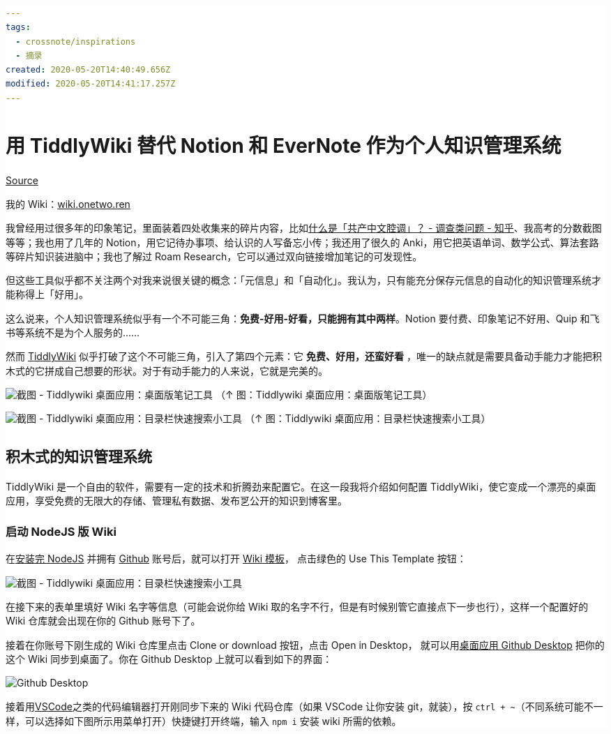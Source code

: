```yaml
---
tags:
  - crossnote/inspirations
  - 摘录
created: 2020-05-20T14:40:49.656Z
modified: 2020-05-20T14:41:17.257Z
---
```


# 用 TiddlyWiki 替代 Notion 和 EverNote 作为个人知识管理系统

[Source](https://onetwo.ren/%E7%94%A8tiddlywiki%E6%9B%BF%E4%BB%A3notion%E5%92%8Cevernote%E7%AE%A1%E7%90%86%E7%9F%A5%E8%AF%86/ "Permalink to 用TiddlyWiki替代Notion和EverNote作为个人知识管理系统")

我的 Wiki：[wiki.onetwo.ren](https://wiki.onetwo.ren/)

我曾经用过很多年的印象笔记，里面装着四处收集来的碎片内容，比如[什么是「共产中文腔调」？ - 调查类问题 - 知乎](http://www.zhihu.com/question/19687065)、我高考的分数截图等等；我也用了几年的 Notion，用它记待办事项、给认识的人写备忘小传；我还用了很久的 Anki，用它把英语单词、数学公式、算法套路等碎片知识装进脑中；我也了解过 Roam Research，它可以通过双向链接增加笔记的可发现性。

但这些工具似乎都不关注两个对我来说很关键的概念：「元信息」和「自动化」。我认为，只有能充分保存元信息的自动化的知识管理系统才能称得上「好用」。

这么说来，个人知识管理系统似乎有一个不可能三角：**免费-好用-好看，只能拥有其中两样**。Notion 要付费、印象笔记不好用、Quip 和飞书等系统不是为个人服务的……

然而 [TiddlyWiki](https://tiddlywiki.com/) 似乎打破了这个不可能三角，引入了第四个元素：它 **免费、好用，还蛮好看** ，唯一的缺点就是需要具备动手能力才能把积木式的它拼成自己想要的形状。对于有动手能力的人来说，它就是完美的。

![截图 - Tiddlywiki 桌面应用：桌面版笔记工具](https://raw.githubusercontent.com/linonetwo/linonetwo.github.io/master/assets/img/posts/tiddlywiki/tiddlywiki-desktop-nodejs-webcatalog.png) （↑ 图：Tiddlywiki 桌面应用：桌面版笔记工具）

![截图 - Tiddlywiki 桌面应用：目录栏快速搜索小工具](https://raw.githubusercontent.com/linonetwo/linonetwo.github.io/master/assets/img/posts/tiddlywiki/menubar-tiddlywiki-quick-search-tool.png) （↑ 图：Tiddlywiki 桌面应用：目录栏快速搜索小工具）

## 积木式的知识管理系统

TiddlyWiki 是一个自由的软件，需要有一定的技术和折腾劲来配置它。在这一段我将介绍如何配置 TiddlyWiki，使它变成一个漂亮的桌面应用，享受免费的无限大的存储、管理私有数据、发布㐓公开的知识到博客里。

### 启动 NodeJS 版 Wiki

在[安装完 NodeJS](https://nodejs.org/zh-cn/download/) 并拥有 [Github](https://github.com/) 账号后，就可以打开 [Wiki 模板](https://github.com/linonetwo/Tiddlywiki-NodeJS-Github-Template)， 点击绿色的 Use This Template 按钮：

![截图 - Tiddlywiki 桌面应用：目录栏快速搜索小工具](https://raw.githubusercontent.com/linonetwo/linonetwo.github.io/master/assets/img/posts/tiddlywiki/use-this-template.png)

在接下来的表单里填好 Wiki 名字等信息（可能会说你给 Wiki 取的名字不行，但是有时候别管它直接点下一步也行），这样一个配置好的 Wiki 仓库就会出现在你的 Github 账号下了。

接着在你账号下刚生成的 Wiki 仓库里点击 Clone or download 按钮，点击 Open in Desktop， 就可以用[桌面应用 Github Desktop](https://desktop.github.com/) 把你的这个 Wiki 同步到桌面了。你在 Github Desktop 上就可以看到如下的界面：

![Github Desktop](https://raw.githubusercontent.com/linonetwo/linonetwo.github.io/master/assets/img/posts/tiddlywiki/github-desktop.png)

接着用[VSCode](https://code.visualstudio.com/)之类的代码编辑器打开刚同步下来的 Wiki 代码仓库（如果 VSCode 让你安装 git，就装），按 `ctrl + ~`（不同系统可能不一样，可以选择如下图所示用菜单打开）快捷键打开终端，输入 `npm i` 安装 wiki 所需的依赖。
